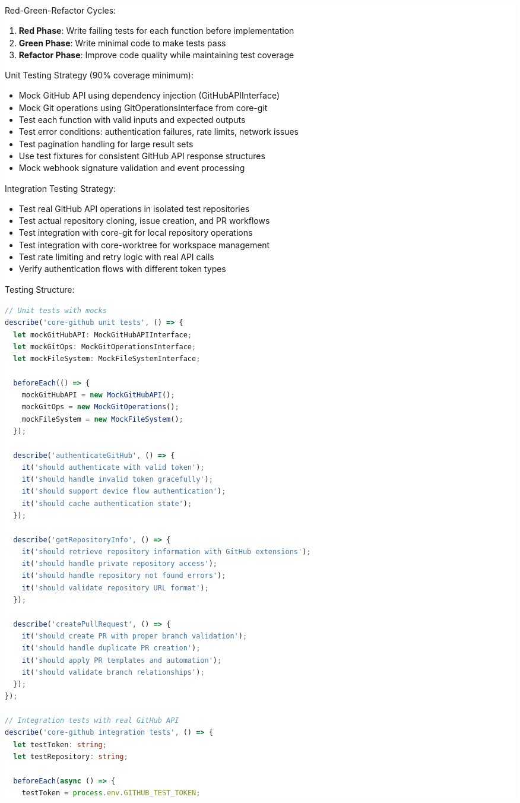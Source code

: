 Red-Green-Refactor Cycles:
1. **Red Phase**: Write failing tests for each function before implementation
2. **Green Phase**: Write minimal code to make tests pass
3. **Refactor Phase**: Improve code quality while maintaining test coverage

Unit Testing Strategy (90% coverage minimum):
- Mock GitHub API using dependency injection (GitHubAPIInterface)
- Mock Git operations using GitOperationsInterface from core-git
- Test each function with valid inputs and expected outputs
- Test error conditions: authentication failures, rate limits, network issues
- Test pagination handling for large result sets
- Use test fixtures for consistent GitHub API response structures
- Mock webhook signature validation and event processing

Integration Testing Strategy:
- Test real GitHub API operations in isolated test repositories
- Test actual repository cloning, issue creation, and PR workflows
- Test integration with core-git for local repository operations
- Test integration with core-worktree for workspace management
- Test rate limiting and retry logic with real API calls
- Verify authentication flows with different token types

Testing Structure:
```typescript
// Unit tests with mocks
describe('core-github unit tests', () => {
  let mockGitHubAPI: MockGitHubAPIInterface;
  let mockGitOps: MockGitOperationsInterface;
  let mockFileSystem: MockFileSystemInterface;
  
  beforeEach(() => {
    mockGitHubAPI = new MockGitHubAPI();
    mockGitOps = new MockGitOperations();
    mockFileSystem = new MockFileSystem();
  });
  
  describe('authenticateGitHub', () => {
    it('should authenticate with valid token');
    it('should handle invalid token gracefully');
    it('should support device flow authentication');
    it('should cache authentication state');
  });
  
  describe('getRepositoryInfo', () => {
    it('should retrieve repository information with GitHub extensions');
    it('should handle private repository access');
    it('should handle repository not found errors');
    it('should validate repository URL format');
  });
  
  describe('createPullRequest', () => {
    it('should create PR with proper branch validation');
    it('should handle duplicate PR creation');
    it('should apply PR templates and automation');
    it('should validate branch relationships');
  });
});

// Integration tests with real GitHub API
describe('core-github integration tests', () => {
  let testToken: string;
  let testRepository: string;
  
  beforeEach(async () => {
    testToken = process.env.GITHUB_TEST_TOKEN;
```